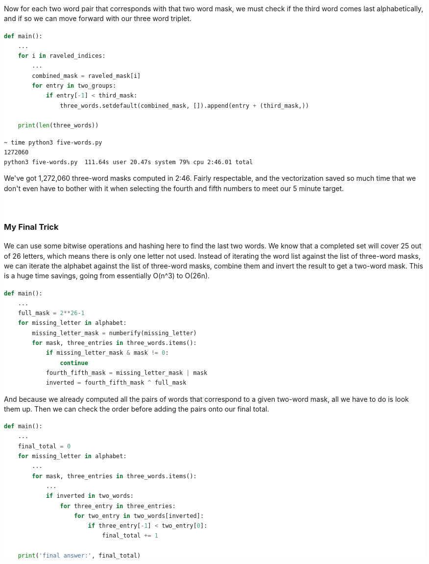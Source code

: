 Now for each two word pair that corresponds with that two word mask, we must check if the third word comes last alphabetically, and if so we can move forward with our three word triplet.

```python
def main():
    ...
    for i in raveled_indices:
        ...
        combined_mask = raveled_mask[i]
        for entry in two_groups:
            if entry[-1] < third_mask:
                three_words.setdefault(combined_mask, []).append(entry + (third_mask,))

    print(len(three_words))
```

```shell
~ time python3 five-words.py
1272060
python3 five-words.py  111.64s user 20.47s system 79% cpu 2:46.01 total
```

We've got 1,272,060 three-word masks computed in 2:46. Fairly respectable, and the vectorization saved so much time that we don't even have to bother with it when selecting the fourth and fifth numbers to meet our 5 minute target.

<br />

### My Final Trick

We can use some bitwise operations and hashing here to find the last two words. We know that a completed set will cover 25 out of 26 letters, which means there is only one letter not used. Instead of iterating the word list against the list of three-word masks, we can iterate the alphabet against the list of three-word masks, combine them and invert the result to get a two-word mask. This is a huge time savings, going from essentially O(n^3) to O(26n). 

```python
def main():
    ...
    full_mask = 2**26-1
    for missing_letter in alphabet:
        missing_letter_mask = numberify(missing_letter)
        for mask, three_entries in three_words.items():
            if missing_letter_mask & mask != 0:
                continue
            fourth_fifth_mask = missing_letter_mask | mask
            inverted = fourth_fifth_mask ^ full_mask
```

And because we already computed all the pairs of words that correspond to a given two-word mask, all we have to do is look them up. Then we can check the order before adding the pairs onto our final total.

```python
def main():
    ...
    final_total = 0
    for missing_letter in alphabet:
        ...
        for mask, three_entries in three_words.items():
            ...
            if inverted in two_words:
                for three_entry in three_entries:
                    for two_entry in two_words[inverted]:
                        if three_entry[-1] < two_entry[0]:
                            final_total += 1

    print('final answer:', final_total)
```